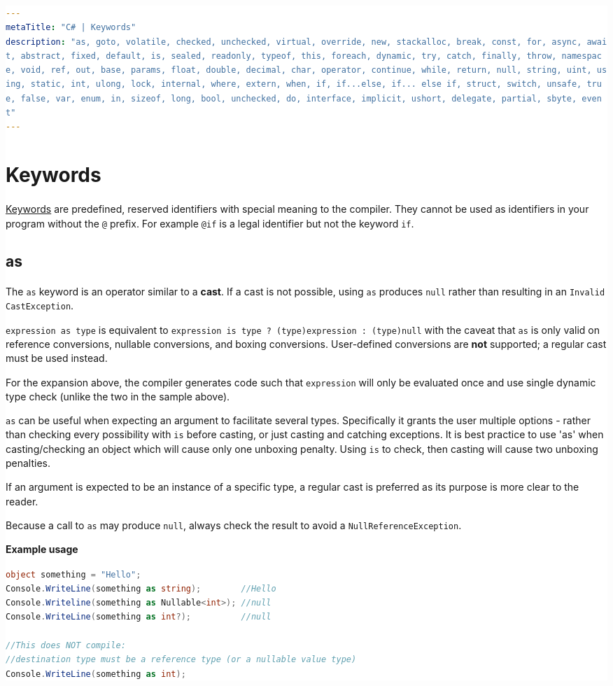 ```yaml
---
metaTitle: "C# | Keywords"
description: "as, goto, volatile, checked, unchecked, virtual, override, new, stackalloc, break, const, for, async, await, abstract, fixed, default, is, sealed, readonly, typeof, this, foreach, dynamic, try, catch, finally, throw, namespace, void, ref, out, base, params, float, double, decimal, char, operator, continue, while, return, null, string, uint, using, static, int, ulong, lock, internal, where, extern, when, if, if...else, if... else if, struct, switch, unsafe, true, false, var, enum, in, sizeof, long, bool, unchecked, do, interface, implicit, ushort, delegate, partial, sbyte, event"
---
```


# Keywords


[Keywords](https://msdn.microsoft.com/en-us/library/x53a06bb(v=vs.71).aspx) are predefined, reserved identifiers with special meaning to the compiler. They cannot be used as identifiers in your program without the `@` prefix. For example `@if` is a legal identifier but not the keyword `if`.



## as


The `as` keyword is an operator similar to a **cast**. If a cast is not possible, using `as` produces `null` rather than resulting in an `InvalidCastException`.

`expression as type` is equivalent to `expression is type ? (type)expression : (type)null` with the caveat that `as` is only valid on reference conversions, nullable conversions, and boxing conversions. User-defined conversions are **not** supported; a regular cast must be used instead.

For the expansion above, the compiler generates code such that `expression` will only be evaluated once and use single dynamic type check (unlike the two in the sample above).

`as` can be useful when expecting an argument to facilitate several types. Specifically it grants the user multiple options - rather than checking every possibility with `is` before casting, or just casting and catching exceptions. It is best practice to use 'as' when casting/checking an object which will cause only one unboxing penalty.  Using `is` to check, then casting will cause two unboxing penalties.

If an argument is expected to be an instance of a specific type, a regular cast is preferred as its purpose is more clear to the reader.

Because a call to `as` may produce `null`, always check the result to avoid a `NullReferenceException`.

**Example usage**

```cs
object something = "Hello";
Console.WriteLine(something as string);        //Hello
Console.Writeline(something as Nullable<int>); //null
Console.WriteLine(something as int?);          //null

//This does NOT compile:
//destination type must be a reference type (or a nullable value type)
Console.WriteLine(something as int);

```
